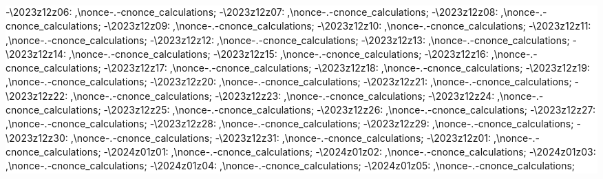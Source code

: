 -\2023z12z06:
,\nonce-.-cnonce_calculations;
-\2023z12z07:
,\nonce-.-cnonce_calculations;
-\2023z12z08:
,\nonce-.-cnonce_calculations;
-\2023z12z09:
,\nonce-.-cnonce_calculations;
-\2023z12z10:
,\nonce-.-cnonce_calculations;
-\2023z12z11:
,\nonce-.-cnonce_calculations;
-\2023z12z12:
,\nonce-.-cnonce_calculations;
-\2023z12z13:
,\nonce-.-cnonce_calculations;
-\2023z12z14:
,\nonce-.-cnonce_calculations;
-\2023z12z15:
,\nonce-.-cnonce_calculations;
-\2023z12z16:
,\nonce-.-cnonce_calculations;
-\2023z12z17:
,\nonce-.-cnonce_calculations;
-\2023z12z18:
,\nonce-.-cnonce_calculations;
-\2023z12z19:
,\nonce-.-cnonce_calculations;
-\2023z12z20:
,\nonce-.-cnonce_calculations;
-\2023z12z21:
,\nonce-.-cnonce_calculations;
-\2023z12z22:
,\nonce-.-cnonce_calculations;
-\2023z12z23:
,\nonce-.-cnonce_calculations;
-\2023z12z24:
,\nonce-.-cnonce_calculations;
-\2023z12z25:
,\nonce-.-cnonce_calculations;
-\2023z12z26:
,\nonce-.-cnonce_calculations;
-\2023z12z27:
,\nonce-.-cnonce_calculations;
-\2023z12z28:
,\nonce-.-cnonce_calculations;
-\2023z12z29:
,\nonce-.-cnonce_calculations;
-\2023z12z30:
,\nonce-.-cnonce_calculations;
-\2023z12z31:
,\nonce-.-cnonce_calculations;
-\2023z12z01:
,\nonce-.-cnonce_calculations;
-\2024z01z01:
,\nonce-.-cnonce_calculations;
-\2024z01z02:
,\nonce-.-cnonce_calculations;
-\2024z01z03:
,\nonce-.-cnonce_calculations;
-\2024z01z04:
,\nonce-.-cnonce_calculations;
-\2024z01z05:
,\nonce-.-cnonce_calculations;
